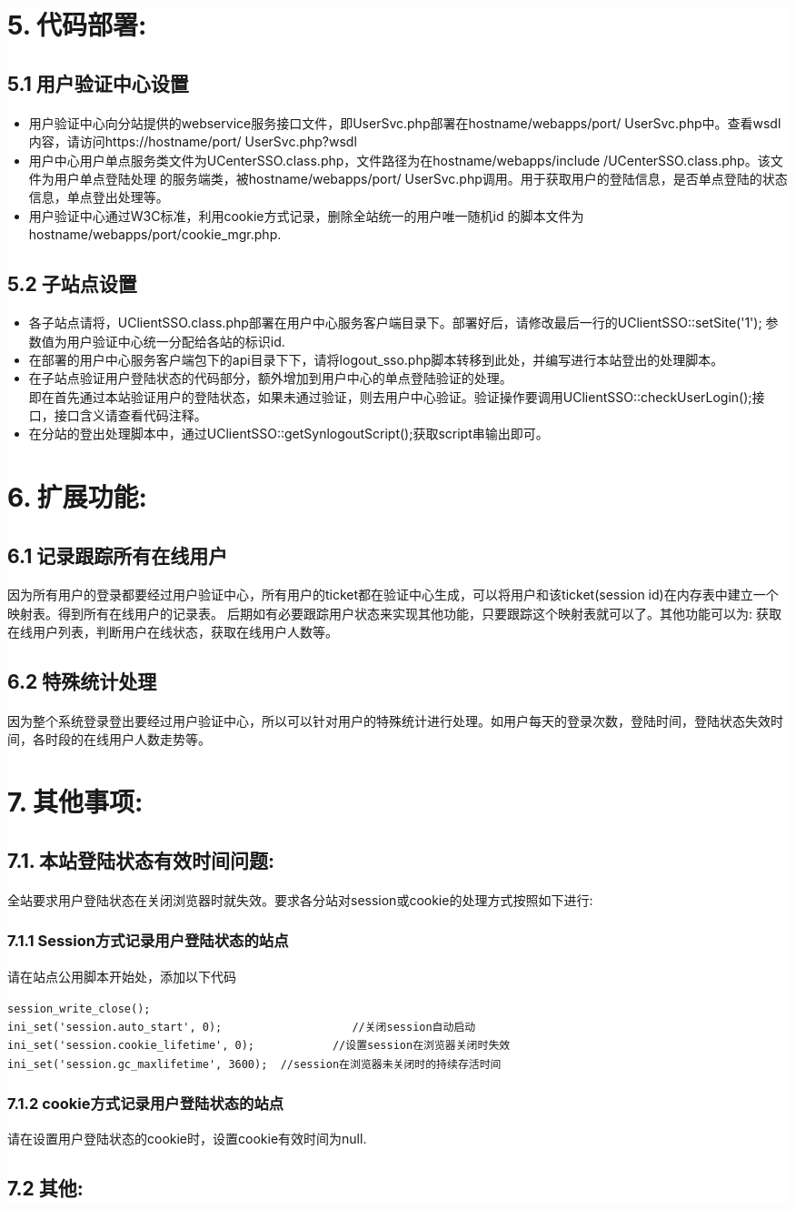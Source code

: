 # 5. 代码部署:          
## 5.1 用户验证中心设置                 
+ 用户验证中心向分站提供的webservice服务接口文件，即UserSvc.php部署在hostname/webapps/port/ UserSvc.php中。查看wsdl内容，请访问https://hostname/port/ UserSvc.php?wsdl
+ 用户中心用户单点服务类文件为UCenterSSO.class.php，文件路径为在hostname/webapps/include /UCenterSSO.class.php。该文件为用户单点登陆处理 的服务端类，被hostname/webapps/port/ UserSvc.php调用。用于获取用户的登陆信息，是否单点登陆的状态信息，单点登出处理等。
+ 用户验证中心通过W3C标准，利用cookie方式记录，删除全站统一的用户唯一随机id 的脚本文件为hostname/webapps/port/cookie_mgr.php.
       
## 5.2 子站点设置                 
+ 各子站点请将，UClientSSO.class.php部署在用户中心服务客户端目录下。部署好后，请修改最后一行的UClientSSO::setSite('1'); 参数值为用户验证中心统一分配给各站的标识id.
+ 在部署的用户中心服务客户端包下的api目录下下，请将logout_sso.php脚本转移到此处，并编写进行本站登出的处理脚本。
+ 在子站点验证用户登陆状态的代码部分，额外增加到用户中心的单点登陆验证的处理。    
  即在首先通过本站验证用户的登陆状态，如果未通过验证，则去用户中心验证。验证操作要调用UClientSSO::checkUserLogin();接口，接口含义请查看代码注释。
+ 在分站的登出处理脚本中，通过UClientSSO::getSynlogoutScript();获取script串输出即可。

# 6. 扩展功能:       
## 6.1 记录跟踪所有在线用户
  因为所有用户的登录都要经过用户验证中心，所有用户的ticket都在验证中心生成，可以将用户和该ticket(session id)在内存表中建立一个映射表。得到所有在线用户的记录表。
  后期如有必要跟踪用户状态来实现其他功能，只要跟踪这个映射表就可以了。其他功能可以为: 获取在线用户列表，判断用户在线状态，获取在线用户人数等。

## 6.2 特殊统计处理
  因为整个系统登录登出要经过用户验证中心，所以可以针对用户的特殊统计进行处理。如用户每天的登录次数，登陆时间，登陆状态失效时间，各时段的在线用户人数走势等。

# 7. 其他事项:       
## 7.1. 本站登陆状态有效时间问题:                  
  全站要求用户登陆状态在关闭浏览器时就失效。要求各分站对session或cookie的处理方式按照如下进行:
### 7.1.1 Session方式记录用户登陆状态的站点
  请在站点公用脚本开始处，添加以下代码
```
session_write_close();
ini_set('session.auto_start', 0);                    //关闭session自动启动
ini_set('session.cookie_lifetime', 0);            //设置session在浏览器关闭时失效
ini_set('session.gc_maxlifetime', 3600);  //session在浏览器未关闭时的持续存活时间        
```
### 7.1.2 cookie方式记录用户登陆状态的站点
  请在设置用户登陆状态的cookie时，设置cookie有效时间为null.

## 7.2 其他:   

